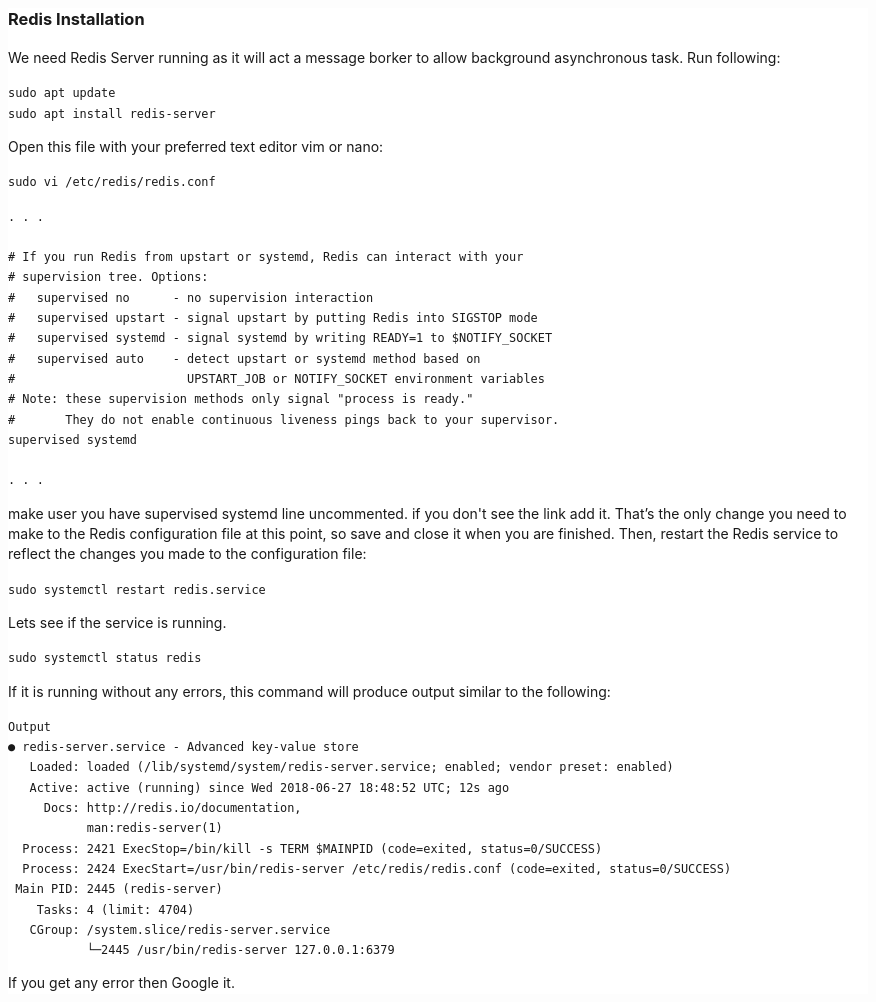### Redis Installation
We need Redis Server running as it will act a message borker to allow background asynchronous task. Run following:
```console
sudo apt update
sudo apt install redis-server
```
Open this file with your preferred text editor vim or nano:
```console
sudo vi /etc/redis/redis.conf
```

```console
. . .

# If you run Redis from upstart or systemd, Redis can interact with your
# supervision tree. Options:
#   supervised no      - no supervision interaction
#   supervised upstart - signal upstart by putting Redis into SIGSTOP mode
#   supervised systemd - signal systemd by writing READY=1 to $NOTIFY_SOCKET
#   supervised auto    - detect upstart or systemd method based on
#                        UPSTART_JOB or NOTIFY_SOCKET environment variables
# Note: these supervision methods only signal "process is ready."
#       They do not enable continuous liveness pings back to your supervisor.
supervised systemd

. . .
```
make user you have supervised systemd line uncommented. if you don't see the link add it.
That’s the only change you need to make to the Redis configuration file at this point, so save and close it when you are finished. Then, restart the Redis service to reflect the changes you made to the configuration file:
```console
sudo systemctl restart redis.service
```

Lets see if the service is running.
```console
sudo systemctl status redis
```
If it is running without any errors, this command will produce output similar to the following:
```console
Output
● redis-server.service - Advanced key-value store
   Loaded: loaded (/lib/systemd/system/redis-server.service; enabled; vendor preset: enabled)
   Active: active (running) since Wed 2018-06-27 18:48:52 UTC; 12s ago
     Docs: http://redis.io/documentation,
           man:redis-server(1)
  Process: 2421 ExecStop=/bin/kill -s TERM $MAINPID (code=exited, status=0/SUCCESS)
  Process: 2424 ExecStart=/usr/bin/redis-server /etc/redis/redis.conf (code=exited, status=0/SUCCESS)
 Main PID: 2445 (redis-server)
    Tasks: 4 (limit: 4704)
   CGroup: /system.slice/redis-server.service
           └─2445 /usr/bin/redis-server 127.0.0.1:6379

```
If you get any error then Google it.
